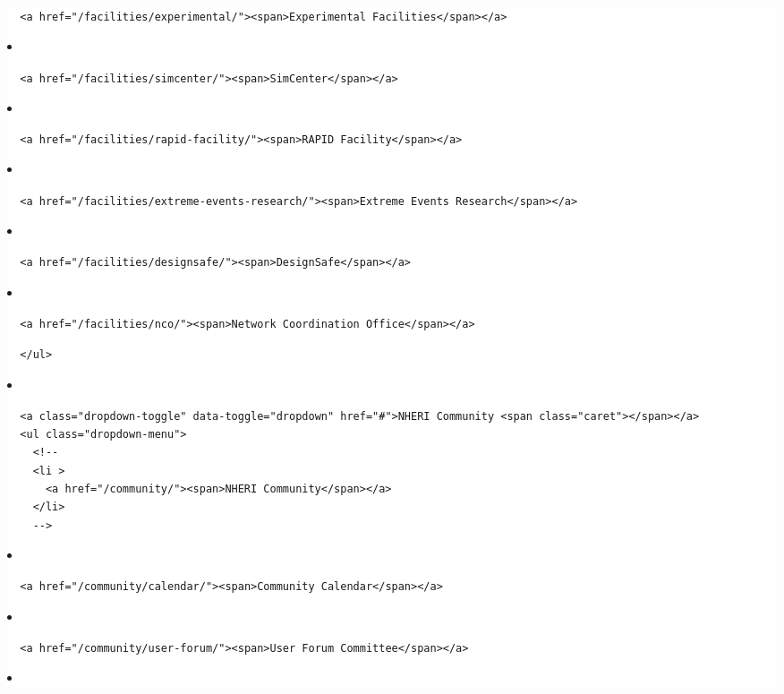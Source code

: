       <a href="/facilities/experimental/"><span>Experimental Facilities</span></a>
    
</li>

<li class="  ">
    
      <a href="/facilities/simcenter/"><span>SimCenter</span></a>
    
</li>

<li class="  ">
    
      <a href="/facilities/rapid-facility/"><span>RAPID Facility</span></a>
    
</li>

<li class="  ">
    
      <a href="/facilities/extreme-events-research/"><span>Extreme Events Research</span></a>
    
</li>

<li class="  ">
    
      <a href="/facilities/designsafe/"><span>DesignSafe</span></a>
    
</li>

<li class="  ">
    
      <a href="/facilities/nco/"><span>Network Coordination Office</span></a>
    
</li>


      </ul>
    
</li>

<li class=" dropdown ">
    
      <a class="dropdown-toggle" data-toggle="dropdown" href="#">NHERI Community <span class="caret"></span></a>
      <ul class="dropdown-menu">
        <!--
        <li >
          <a href="/community/"><span>NHERI Community</span></a>
        </li>
        -->
        


<li class="  ">
    
      <a href="/community/calendar/"><span>Community Calendar</span></a>
    
</li>

<li class="  ">
    
      <a href="/community/user-forum/"><span>User Forum Committee</span></a>
    
</li>

<li class="  ">
    